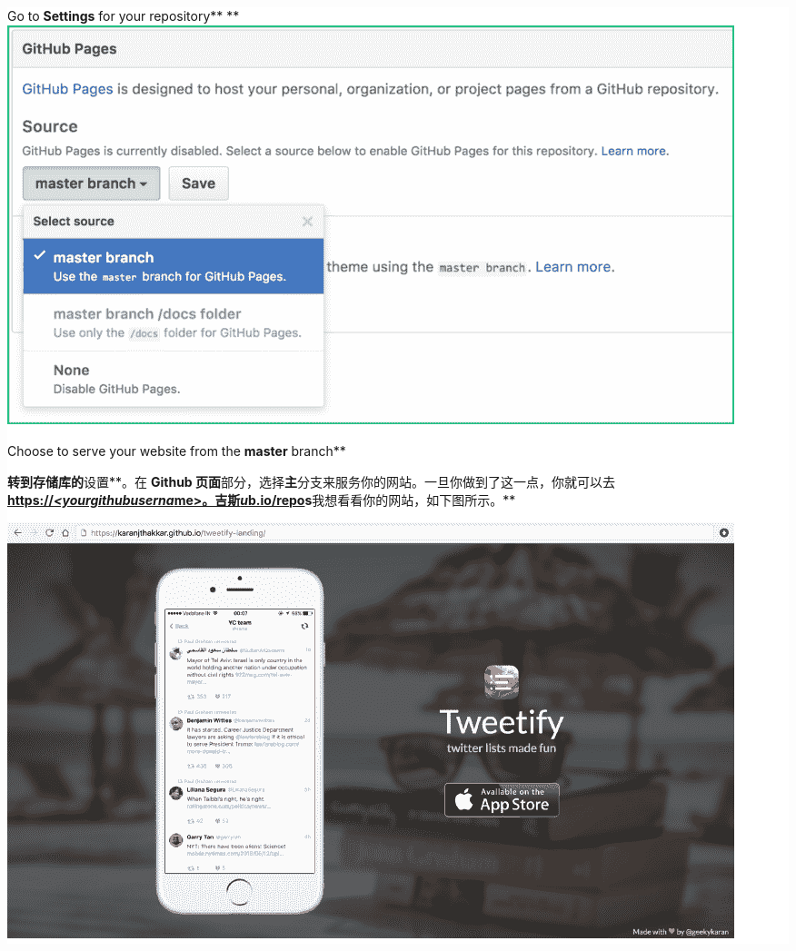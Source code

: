 Go to **Settings** for your repository** **![iDbE5EYxOtNXFGOtShTGVO251jLHWvD0UFQs](img/ebfb6a824d429b6d8a1ac16242fdd2fa.png)

Choose to serve your website from the **master** branch** 

**转到存储库的**设置**。在 **Github 页面**部分，选择**主**分支来服务你的网站。一旦你做到了这一点，你就可以去[**https://*<yourgithubuserna*me>。吉斯*u*b.io/repo**](https://<yourgithubusername>.github.io/repository)**s**我想看看你的网站，如下图所示。**

**![ZFsmt9wTMIQKRm-mat0mzabszDO2DaaWHBtI](img/70d8d73e60a0344b42e47d2bfb4eaf5e.png)**
